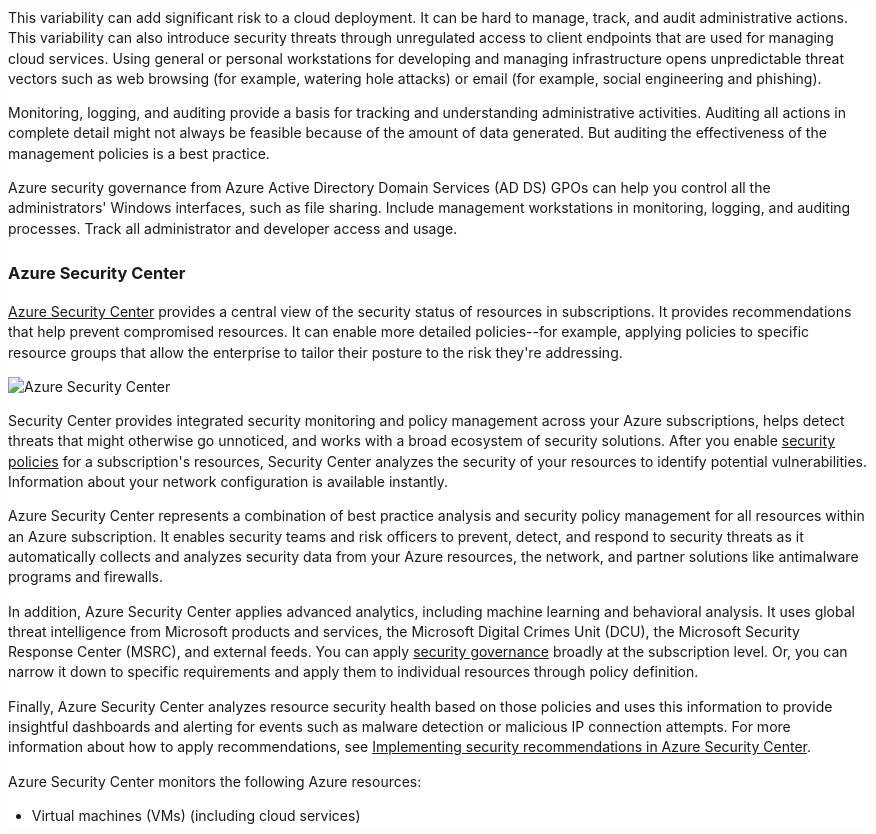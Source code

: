 This variability can add significant risk to a cloud deployment. It can be hard to manage, track, and audit administrative actions. This variability can also introduce security threats through unregulated access to client endpoints that are used for managing cloud services. Using general or personal workstations for developing and managing infrastructure opens unpredictable threat vectors such as web browsing (for example, watering hole attacks) or email (for example, social engineering and phishing).

Monitoring, logging, and auditing provide a basis for tracking and understanding administrative activities. Auditing all actions in complete detail might not always be feasible because of the amount of data generated. But auditing the effectiveness of the management policies is a best practice.

Azure security governance from Azure Active Directory Domain Services (AD DS) GPOs can help you control all the administrators' Windows interfaces, such as file sharing. Include management workstations in monitoring, logging, and auditing processes. Track all administrator and developer access and usage.

### Azure Security Center

[Azure Security Center](https://docs.microsoft.com/azure/security-center/security-center-intro) provides a central view of the security status of resources in subscriptions. It provides recommendations that help prevent compromised resources. It can enable more detailed policies--for example, applying policies to specific resource groups that allow the enterprise to tailor their posture to the risk they're addressing.

![Azure Security Center](./media/governance-in-azure/security-governance-in-azure-fig7.png)

Security Center provides integrated security monitoring and policy management across your Azure subscriptions, helps detect threats that might otherwise go unnoticed, and works with a broad ecosystem of security solutions. After you enable [security policies](https://docs.microsoft.com/azure/security-center/security-center-policies) for a subscription's resources, Security Center analyzes the security of your resources to identify potential vulnerabilities. Information about your network configuration is available instantly.

Azure Security Center represents a combination of best practice analysis and security policy management for all resources within an Azure subscription. It enables security teams and risk officers to prevent, detect, and respond to security threats as it automatically collects and analyzes security data from your Azure resources, the network, and partner solutions like antimalware programs and firewalls.

In addition, Azure Security Center applies advanced analytics, including machine learning and behavioral analysis. It uses global threat intelligence from Microsoft products and services, the Microsoft Digital Crimes Unit (DCU), the Microsoft Security Response Center (MSRC), and external feeds. You can apply [security governance](https://www.credera.com/blog/credera-site/azure-governance-part-4-other-tools-in-the-toolbox/) broadly at the subscription level. Or, you can narrow it down to specific requirements and apply them to individual resources through policy definition.

Finally, Azure Security Center analyzes resource security health based on those policies and uses this information to provide insightful dashboards and alerting for events such as malware detection or malicious IP connection attempts. For more information about how to apply recommendations, see [Implementing security recommendations in Azure Security Center](https://docs.microsoft.com/azure/security-center/security-center-recommendations).

Azure Security Center monitors the following Azure resources:

- Virtual machines (VMs) (including cloud services)

